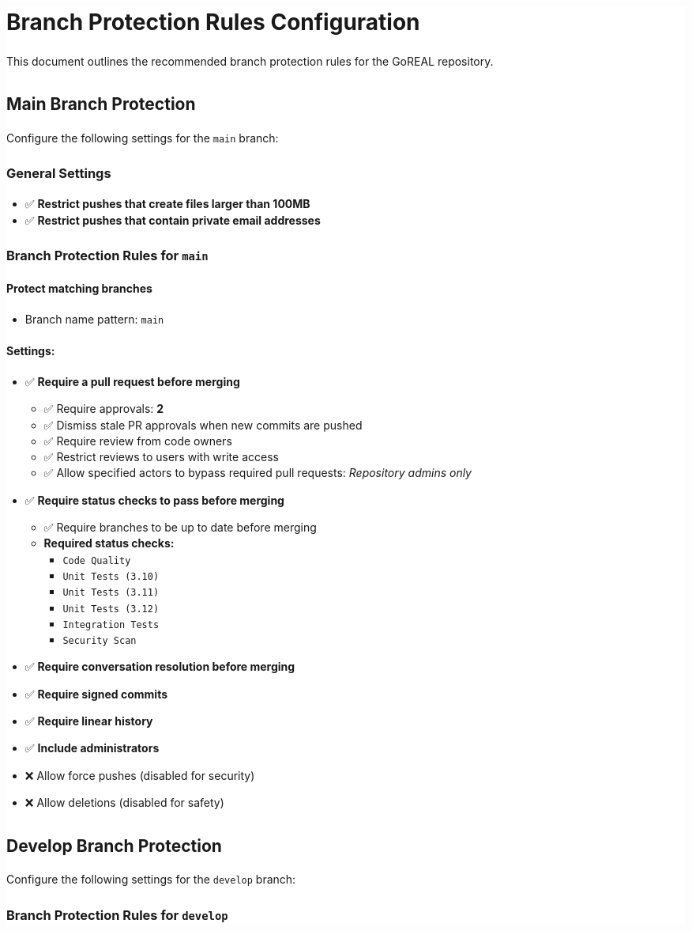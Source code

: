 # Branch Protection Rules Configuration

This document outlines the recommended branch protection rules for the GoREAL repository.

## Main Branch Protection

Configure the following settings for the `main` branch:

### General Settings
- ✅ **Restrict pushes that create files larger than 100MB**
- ✅ **Restrict pushes that contain private email addresses**

### Branch Protection Rules for `main`

#### Protect matching branches
- Branch name pattern: `main`

#### Settings:
- ✅ **Require a pull request before merging**
  - ✅ Require approvals: **2**
  - ✅ Dismiss stale PR approvals when new commits are pushed
  - ✅ Require review from code owners
  - ✅ Restrict reviews to users with write access
  - ✅ Allow specified actors to bypass required pull requests: *Repository admins only*

- ✅ **Require status checks to pass before merging**
  - ✅ Require branches to be up to date before merging
  - **Required status checks:**
    - `Code Quality`
    - `Unit Tests (3.10)`
    - `Unit Tests (3.11)` 
    - `Unit Tests (3.12)`
    - `Integration Tests`
    - `Security Scan`

- ✅ **Require conversation resolution before merging**

- ✅ **Require signed commits**

- ✅ **Require linear history**

- ✅ **Include administrators**

- ❌ Allow force pushes (disabled for security)

- ❌ Allow deletions (disabled for safety)

## Develop Branch Protection

Configure the following settings for the `develop` branch:

### Branch Protection Rules for `develop`
